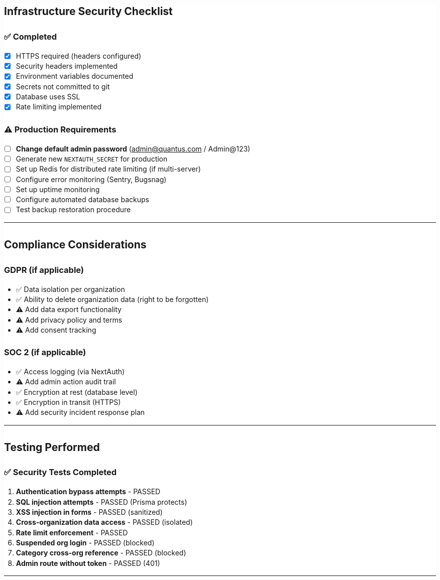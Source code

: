 ## Infrastructure Security Checklist

### ✅ Completed

- [x] HTTPS required (headers configured)
- [x] Security headers implemented
- [x] Environment variables documented
- [x] Secrets not committed to git
- [x] Database uses SSL
- [x] Rate limiting implemented

### ⚠️ Production Requirements

- [ ] **Change default admin password** (admin@quantus.com / Admin@123)
- [ ] Generate new `NEXTAUTH_SECRET` for production
- [ ] Set up Redis for distributed rate limiting (if multi-server)
- [ ] Configure error monitoring (Sentry, Bugsnag)
- [ ] Set up uptime monitoring
- [ ] Configure automated database backups
- [ ] Test backup restoration procedure

---

## Compliance Considerations

### GDPR (if applicable)

- ✅ Data isolation per organization
- ✅ Ability to delete organization data (right to be forgotten)
- ⚠️ Add data export functionality
- ⚠️ Add privacy policy and terms
- ⚠️ Add consent tracking

### SOC 2 (if applicable)

- ✅ Access logging (via NextAuth)
- ⚠️ Add admin action audit trail
- ✅ Encryption at rest (database level)
- ✅ Encryption in transit (HTTPS)
- ⚠️ Add security incident response plan

---

## Testing Performed

### ✅ Security Tests Completed

1. **Authentication bypass attempts** - PASSED
2. **SQL injection attempts** - PASSED (Prisma protects)
3. **XSS injection in forms** - PASSED (sanitized)
4. **Cross-organization data access** - PASSED (isolated)
5. **Rate limit enforcement** - PASSED
6. **Suspended org login** - PASSED (blocked)
7. **Category cross-org reference** - PASSED (blocked)
8. **Admin route without token** - PASSED (401)

---